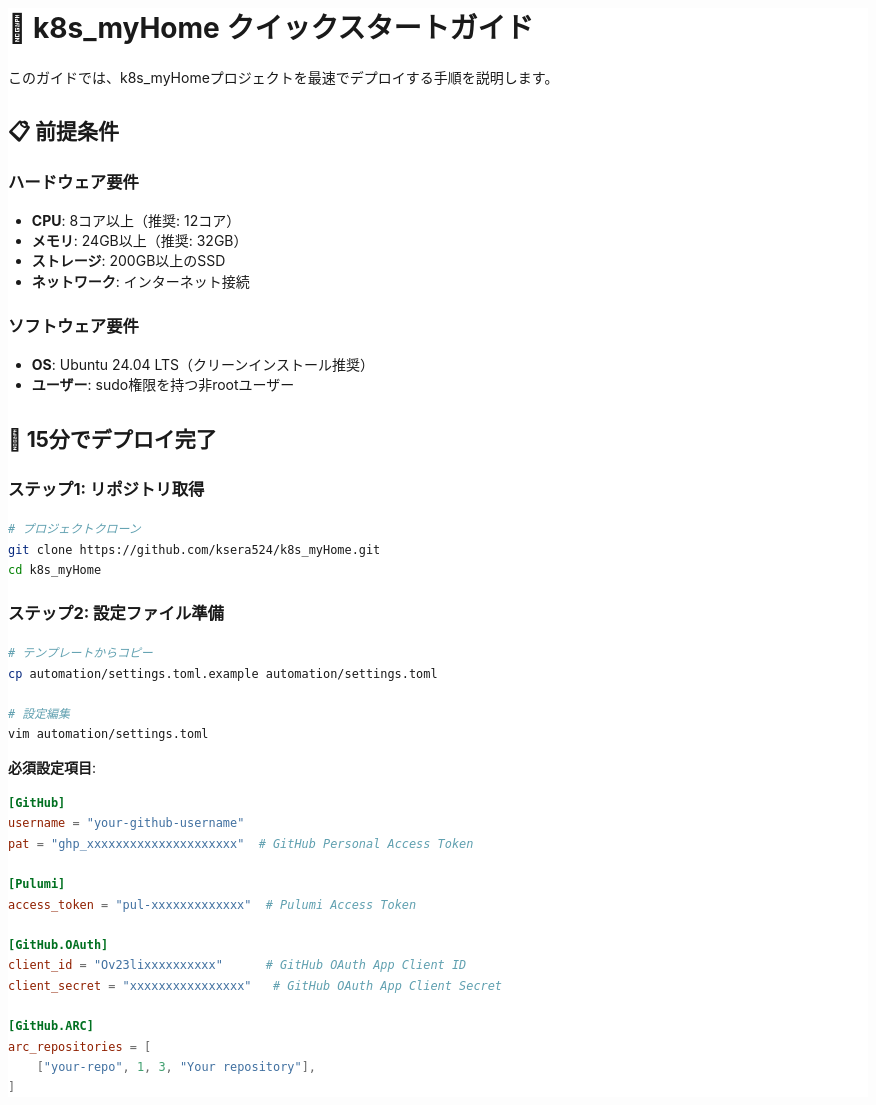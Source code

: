# 🚀 k8s_myHome クイックスタートガイド

このガイドでは、k8s_myHomeプロジェクトを最速でデプロイする手順を説明します。

## 📋 前提条件

### ハードウェア要件
- **CPU**: 8コア以上（推奨: 12コア）
- **メモリ**: 24GB以上（推奨: 32GB）
- **ストレージ**: 200GB以上のSSD
- **ネットワーク**: インターネット接続

### ソフトウェア要件
- **OS**: Ubuntu 24.04 LTS（クリーンインストール推奨）
- **ユーザー**: sudo権限を持つ非rootユーザー

## 🎯 15分でデプロイ完了

### ステップ1: リポジトリ取得
```bash
# プロジェクトクローン
git clone https://github.com/ksera524/k8s_myHome.git
cd k8s_myHome
```

### ステップ2: 設定ファイル準備

```bash
# テンプレートからコピー
cp automation/settings.toml.example automation/settings.toml

# 設定編集
vim automation/settings.toml
```

**必須設定項目**:
```toml
[GitHub]
username = "your-github-username"
pat = "ghp_xxxxxxxxxxxxxxxxxxxxx"  # GitHub Personal Access Token

[Pulumi]
access_token = "pul-xxxxxxxxxxxxx"  # Pulumi Access Token

[GitHub.OAuth]
client_id = "Ov23lixxxxxxxxxx"      # GitHub OAuth App Client ID
client_secret = "xxxxxxxxxxxxxxxx"   # GitHub OAuth App Client Secret

[GitHub.ARC]
arc_repositories = [
    ["your-repo", 1, 3, "Your repository"],
]
```
